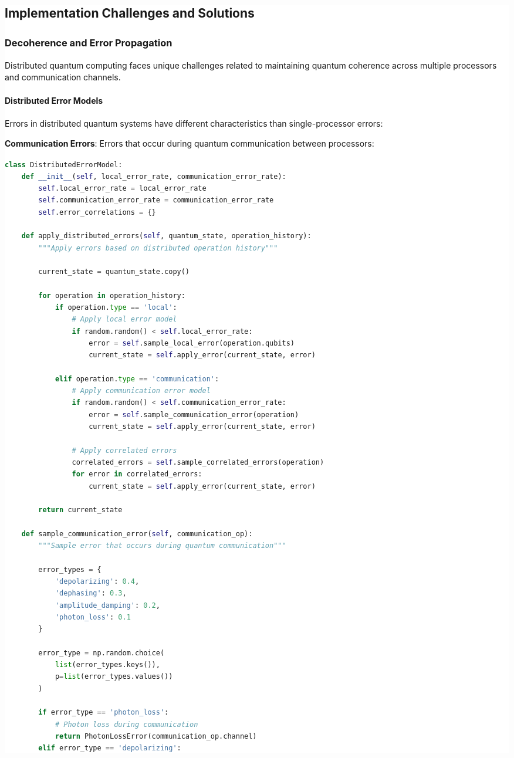 ## Implementation Challenges and Solutions

### Decoherence and Error Propagation

Distributed quantum computing faces unique challenges related to maintaining quantum coherence across multiple processors and communication channels.

#### Distributed Error Models

Errors in distributed quantum systems have different characteristics than single-processor errors:

**Communication Errors**: Errors that occur during quantum communication between processors:

```python
class DistributedErrorModel:
    def __init__(self, local_error_rate, communication_error_rate):
        self.local_error_rate = local_error_rate
        self.communication_error_rate = communication_error_rate
        self.error_correlations = {}
        
    def apply_distributed_errors(self, quantum_state, operation_history):
        """Apply errors based on distributed operation history"""
        
        current_state = quantum_state.copy()
        
        for operation in operation_history:
            if operation.type == 'local':
                # Apply local error model
                if random.random() < self.local_error_rate:
                    error = self.sample_local_error(operation.qubits)
                    current_state = self.apply_error(current_state, error)
                    
            elif operation.type == 'communication':
                # Apply communication error model
                if random.random() < self.communication_error_rate:
                    error = self.sample_communication_error(operation)
                    current_state = self.apply_error(current_state, error)
                    
                # Apply correlated errors
                correlated_errors = self.sample_correlated_errors(operation)
                for error in correlated_errors:
                    current_state = self.apply_error(current_state, error)
                    
        return current_state
        
    def sample_communication_error(self, communication_op):
        """Sample error that occurs during quantum communication"""
        
        error_types = {
            'depolarizing': 0.4,
            'dephasing': 0.3,
            'amplitude_damping': 0.2,
            'photon_loss': 0.1
        }
        
        error_type = np.random.choice(
            list(error_types.keys()),
            p=list(error_types.values())
        )
        
        if error_type == 'photon_loss':
            # Photon loss during communication
            return PhotonLossError(communication_op.channel)
        elif error_type == 'depolarizing':
```
